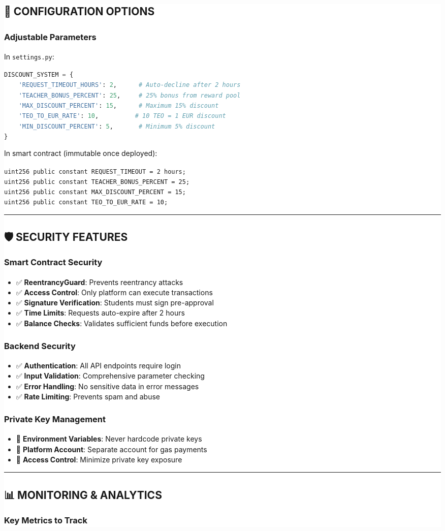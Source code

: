 ## 🔧 **CONFIGURATION OPTIONS**

### **Adjustable Parameters**

In `settings.py`:
```python
DISCOUNT_SYSTEM = {
    'REQUEST_TIMEOUT_HOURS': 2,      # Auto-decline after 2 hours
    'TEACHER_BONUS_PERCENT': 25,     # 25% bonus from reward pool
    'MAX_DISCOUNT_PERCENT': 15,      # Maximum 15% discount
    'TEO_TO_EUR_RATE': 10,          # 10 TEO = 1 EUR discount
    'MIN_DISCOUNT_PERCENT': 5,       # Minimum 5% discount
}
```

In smart contract (immutable once deployed):
```solidity
uint256 public constant REQUEST_TIMEOUT = 2 hours;
uint256 public constant TEACHER_BONUS_PERCENT = 25;
uint256 public constant MAX_DISCOUNT_PERCENT = 15;
uint256 public constant TEO_TO_EUR_RATE = 10;
```

---

## 🛡️ **SECURITY FEATURES**

### **Smart Contract Security**
- ✅ **ReentrancyGuard**: Prevents reentrancy attacks
- ✅ **Access Control**: Only platform can execute transactions
- ✅ **Signature Verification**: Students must sign pre-approval
- ✅ **Time Limits**: Requests auto-expire after 2 hours
- ✅ **Balance Checks**: Validates sufficient funds before execution

### **Backend Security**
- ✅ **Authentication**: All API endpoints require login
- ✅ **Input Validation**: Comprehensive parameter checking
- ✅ **Error Handling**: No sensitive data in error messages
- ✅ **Rate Limiting**: Prevents spam and abuse

### **Private Key Management**
- 🔐 **Environment Variables**: Never hardcode private keys
- 🔐 **Platform Account**: Separate account for gas payments
- 🔐 **Access Control**: Minimize private key exposure

---

## 📊 **MONITORING & ANALYTICS**

### **Key Metrics to Track**
